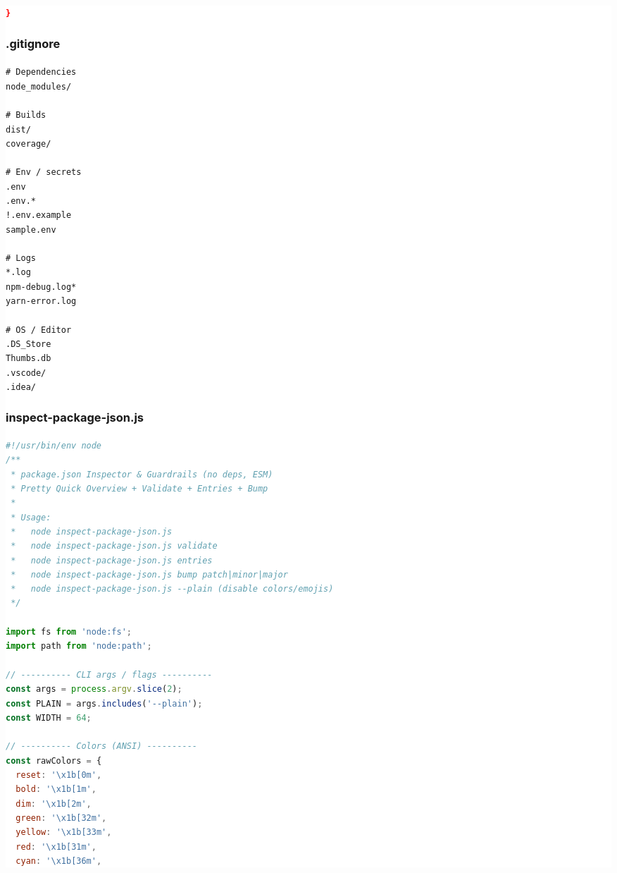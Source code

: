 ```json
}
```

### .gitignore
```
# Dependencies
node_modules/

# Builds
dist/
coverage/

# Env / secrets
.env
.env.*
!.env.example
sample.env

# Logs
*.log
npm-debug.log*
yarn-error.log

# OS / Editor
.DS_Store
Thumbs.db
.vscode/
.idea/
```

### inspect-package-json.js

```javascript
#!/usr/bin/env node
/**
 * package.json Inspector & Guardrails (no deps, ESM)
 * Pretty Quick Overview + Validate + Entries + Bump
 *
 * Usage:
 *   node inspect-package-json.js
 *   node inspect-package-json.js validate
 *   node inspect-package-json.js entries
 *   node inspect-package-json.js bump patch|minor|major
 *   node inspect-package-json.js --plain (disable colors/emojis)
 */

import fs from 'node:fs';
import path from 'node:path';

// ---------- CLI args / flags ----------
const args = process.argv.slice(2);
const PLAIN = args.includes('--plain');
const WIDTH = 64;

// ---------- Colors (ANSI) ----------
const rawColors = {
  reset: '\x1b[0m',
  bold: '\x1b[1m',
  dim: '\x1b[2m',
  green: '\x1b[32m',
  yellow: '\x1b[33m',
  red: '\x1b[31m',
  cyan: '\x1b[36m',
```